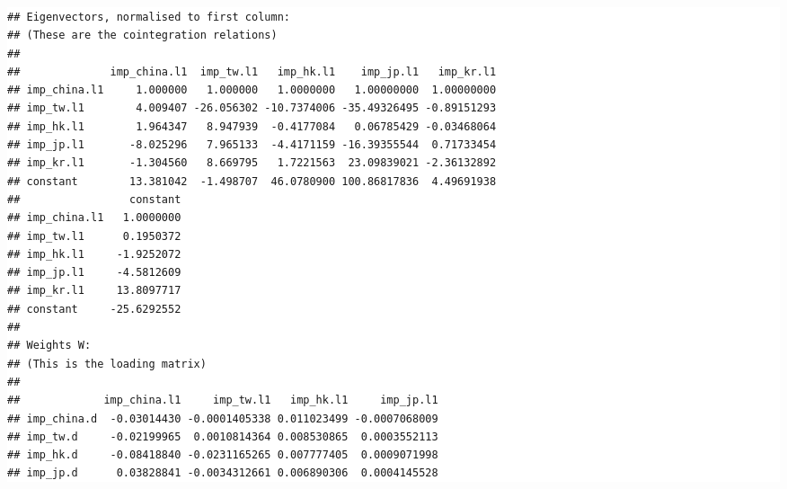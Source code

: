     ## Eigenvectors, normalised to first column:
    ## (These are the cointegration relations)
    ## 
    ##              imp_china.l1  imp_tw.l1   imp_hk.l1    imp_jp.l1   imp_kr.l1
    ## imp_china.l1     1.000000   1.000000   1.0000000   1.00000000  1.00000000
    ## imp_tw.l1        4.009407 -26.056302 -10.7374006 -35.49326495 -0.89151293
    ## imp_hk.l1        1.964347   8.947939  -0.4177084   0.06785429 -0.03468064
    ## imp_jp.l1       -8.025296   7.965133  -4.4171159 -16.39355544  0.71733454
    ## imp_kr.l1       -1.304560   8.669795   1.7221563  23.09839021 -2.36132892
    ## constant        13.381042  -1.498707  46.0780900 100.86817836  4.49691938
    ##                 constant
    ## imp_china.l1   1.0000000
    ## imp_tw.l1      0.1950372
    ## imp_hk.l1     -1.9252072
    ## imp_jp.l1     -4.5812609
    ## imp_kr.l1     13.8097717
    ## constant     -25.6292552
    ## 
    ## Weights W:
    ## (This is the loading matrix)
    ## 
    ##             imp_china.l1     imp_tw.l1   imp_hk.l1     imp_jp.l1
    ## imp_china.d  -0.03014430 -0.0001405338 0.011023499 -0.0007068009
    ## imp_tw.d     -0.02199965  0.0010814364 0.008530865  0.0003552113
    ## imp_hk.d     -0.08418840 -0.0231165265 0.007777405  0.0009071998
    ## imp_jp.d      0.03828841 -0.0034312661 0.006890306  0.0004145528